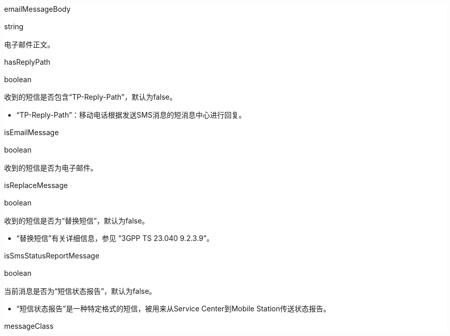 <tr id="row206942882013"><td class="cellrowborder" valign="top" width="23.34%" headers="mcps1.1.4.1.1 "><p id="p773310541229"><a name="p773310541229"></a><a name="p773310541229"></a>emailMessageBody</p>
</td>
<td class="cellrowborder" valign="top" width="19.06%" headers="mcps1.1.4.1.2 "><p id="p181441457223"><a name="p181441457223"></a><a name="p181441457223"></a>string</p>
</td>
<td class="cellrowborder" valign="top" width="57.599999999999994%" headers="mcps1.1.4.1.3 "><p id="p15573202884013"><a name="p15573202884013"></a><a name="p15573202884013"></a>电子邮件正文。</p>
</td>
</tr>
<tr id="row116945832019"><td class="cellrowborder" valign="top" width="23.34%" headers="mcps1.1.4.1.1 "><p id="p12155162811211"><a name="p12155162811211"></a><a name="p12155162811211"></a>hasReplyPath</p>
</td>
<td class="cellrowborder" valign="top" width="19.06%" headers="mcps1.1.4.1.2 "><p id="p14794525926"><a name="p14794525926"></a><a name="p14794525926"></a>boolean</p>
</td>
<td class="cellrowborder" valign="top" width="57.599999999999994%" headers="mcps1.1.4.1.3 "><p id="p13754174585919"><a name="p13754174585919"></a><a name="p13754174585919"></a>收到的短信是否包含“TP-Reply-Path”，默认为false。</p>
<a name="ul1470498307"></a><a name="ul1470498307"></a><ul id="ul1470498307"><li>“TP-Reply-Path”：移动电话根据发送SMS消息的短消息中心进行回复。</li></ul>
</td>
</tr>
<tr id="row253218315237"><td class="cellrowborder" valign="top" width="23.34%" headers="mcps1.1.4.1.1 "><p id="p140111161132"><a name="p140111161132"></a><a name="p140111161132"></a>isEmailMessage</p>
</td>
<td class="cellrowborder" valign="top" width="19.06%" headers="mcps1.1.4.1.2 "><p id="p146951018131"><a name="p146951018131"></a><a name="p146951018131"></a>boolean</p>
</td>
<td class="cellrowborder" valign="top" width="57.599999999999994%" headers="mcps1.1.4.1.3 "><p id="p887603743519"><a name="p887603743519"></a><a name="p887603743519"></a>收到的短信是否为电子邮件。</p>
</td>
</tr>
<tr id="row859720172311"><td class="cellrowborder" valign="top" width="23.34%" headers="mcps1.1.4.1.1 "><p id="p166361920323"><a name="p166361920323"></a><a name="p166361920323"></a>isReplaceMessage</p>
</td>
<td class="cellrowborder" valign="top" width="19.06%" headers="mcps1.1.4.1.2 "><p id="p01812236216"><a name="p01812236216"></a><a name="p01812236216"></a>boolean</p>
</td>
<td class="cellrowborder" valign="top" width="57.599999999999994%" headers="mcps1.1.4.1.3 "><p id="p022761413014"><a name="p022761413014"></a><a name="p022761413014"></a>收到的短信是否为“替换短信”，默认为false。</p>
<a name="ul42891226707"></a><a name="ul42891226707"></a><ul id="ul42891226707"><li>“替换短信”有关详细信息，参见 “3GPP TS 23.040 9.2.3.9”。</li></ul>
</td>
</tr>
<tr id="row764111193410"><td class="cellrowborder" valign="top" width="23.34%" headers="mcps1.1.4.1.1 "><p id="p1410313450214"><a name="p1410313450214"></a><a name="p1410313450214"></a>isSmsStatusReportMessage</p>
</td>
<td class="cellrowborder" valign="top" width="19.06%" headers="mcps1.1.4.1.2 "><p id="p1644311475213"><a name="p1644311475213"></a><a name="p1644311475213"></a>boolean</p>
</td>
<td class="cellrowborder" valign="top" width="57.599999999999994%" headers="mcps1.1.4.1.3 "><p id="p5701488344"><a name="p5701488344"></a><a name="p5701488344"></a>当前消息是否为“短信状态报告”，默认为false。</p>
<a name="ul14539561111"></a><a name="ul14539561111"></a><ul id="ul14539561111"><li>“短信状态报告”是一种特定格式的短信，被用来从Service Center到Mobile Station传送状态报告。</li></ul>
</td>
</tr>
<tr id="row109475100345"><td class="cellrowborder" valign="top" width="23.34%" headers="mcps1.1.4.1.1 "><p id="p19837318220"><a name="p19837318220"></a><a name="p19837318220"></a>messageClass</p>